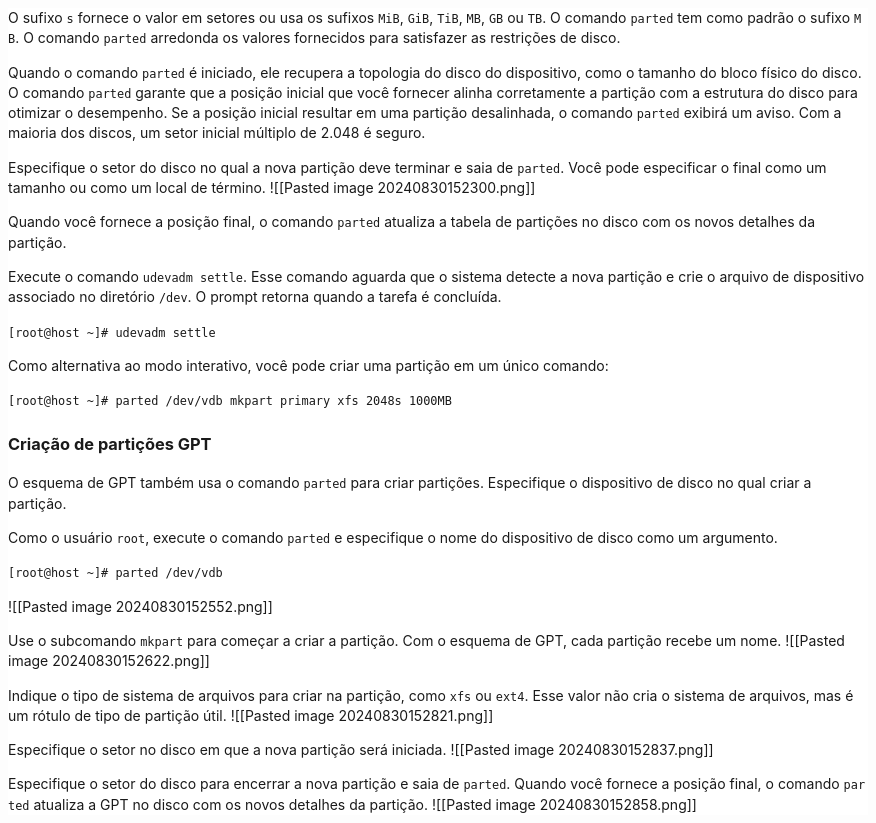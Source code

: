 O sufixo `s` fornece o valor em setores ou usa os sufixos `MiB`, `GiB`, `TiB`, `MB`, `GB` ou `TB`. O comando `parted` tem como padrão o sufixo `MB`. O comando `parted` arredonda os valores fornecidos para satisfazer as restrições de disco.

Quando o comando `parted` é iniciado, ele recupera a topologia do disco do dispositivo, como o tamanho do bloco físico do disco. O comando `parted` garante que a posição inicial que você fornecer alinha corretamente a partição com a estrutura do disco para otimizar o desempenho. Se a posição inicial resultar em uma partição desalinhada, o comando `parted` exibirá um aviso. Com a maioria dos discos, um setor inicial múltiplo de 2.048 é seguro.

Especifique o setor do disco no qual a nova partição deve terminar e saia de `parted`. Você pode especificar o final como um tamanho ou como um local de término.
![[Pasted image 20240830152300.png]]

Quando você fornece a posição final, o comando `parted` atualiza a tabela de partições no disco com os novos detalhes da partição.

Execute o comando `udevadm settle`. Esse comando aguarda que o sistema detecte a nova partição e crie o arquivo de dispositivo associado no diretório `/dev`. O prompt retorna quando a tarefa é concluída.
```shell-session
[root@host ~]# udevadm settle
```

Como alternativa ao modo interativo, você pode criar uma partição em um único comando:
```shell-session
[root@host ~]# parted /dev/vdb mkpart primary xfs 2048s 1000MB
```

### Criação de partições GPT
O esquema de GPT também usa o comando `parted` para criar partições. Especifique o dispositivo de disco no qual criar a partição.

Como o usuário `root`, execute o comando `parted` e especifique o nome do dispositivo de disco como um argumento.

```shell-session
[root@host ~]# parted /dev/vdb
```
![[Pasted image 20240830152552.png]]

Use o subcomando `mkpart` para começar a criar a partição. Com o esquema de GPT, cada partição recebe um nome.
![[Pasted image 20240830152622.png]]

Indique o tipo de sistema de arquivos para criar na partição, como `xfs` ou `ext4`. Esse valor não cria o sistema de arquivos, mas é um rótulo de tipo de partição útil.
![[Pasted image 20240830152821.png]]

Especifique o setor no disco em que a nova partição será iniciada.
![[Pasted image 20240830152837.png]]

Especifique o setor do disco para encerrar a nova partição e saia de `parted`. Quando você fornece a posição final, o comando `parted` atualiza a GPT no disco com os novos detalhes da partição.
![[Pasted image 20240830152858.png]]
